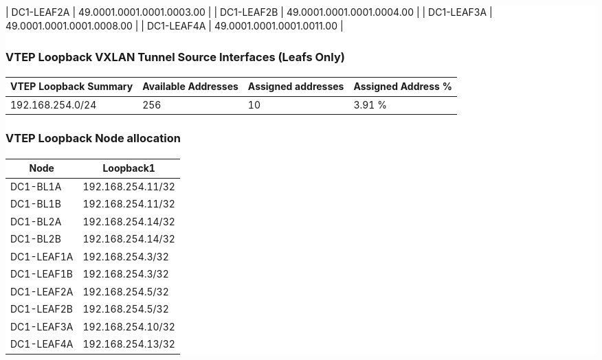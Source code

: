 | DC1-LEAF2A | 49.0001.0001.0001.0003.00 |
| DC1-LEAF2B | 49.0001.0001.0001.0004.00 |
| DC1-LEAF3A | 49.0001.0001.0001.0008.00 |
| DC1-LEAF4A | 49.0001.0001.0001.0011.00 |

### VTEP Loopback VXLAN Tunnel Source Interfaces (Leafs Only)

| VTEP Loopback Summary | Available Addresses | Assigned addresses | Assigned Address % |
| --------------------- | ------------------- | ------------------ | ------------------ |
| 192.168.254.0/24 | 256 | 10 | 3.91 % |

### VTEP Loopback Node allocation

| Node | Loopback1 |
| ---- | --------- |
| DC1-BL1A | 192.168.254.11/32 |
| DC1-BL1B | 192.168.254.11/32 |
| DC1-BL2A | 192.168.254.14/32 |
| DC1-BL2B | 192.168.254.14/32 |
| DC1-LEAF1A | 192.168.254.3/32 |
| DC1-LEAF1B | 192.168.254.3/32 |
| DC1-LEAF2A | 192.168.254.5/32 |
| DC1-LEAF2B | 192.168.254.5/32 |
| DC1-LEAF3A | 192.168.254.10/32 |
| DC1-LEAF4A | 192.168.254.13/32 |
